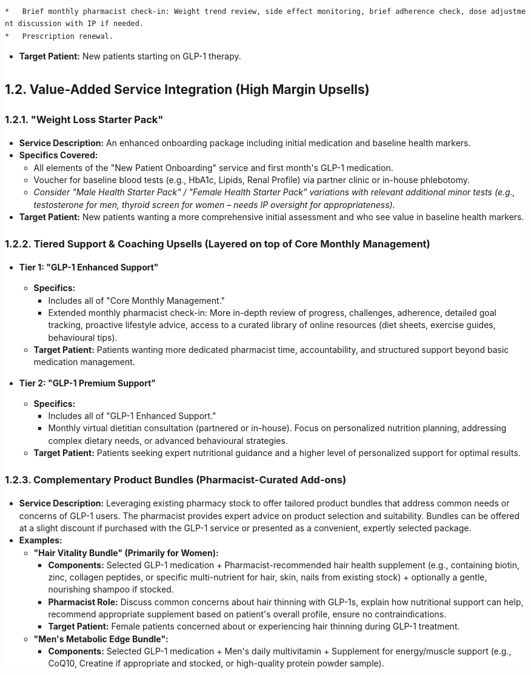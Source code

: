     *   Brief monthly pharmacist check-in: Weight trend review, side effect monitoring, brief adherence check, dose adjustment discussion with IP if needed.
    *   Prescription renewal.
*   **Target Patient:** New patients starting on GLP-1 therapy.

## 1.2. Value-Added Service Integration (High Margin Upsells)

### 1.2.1. "Weight Loss Starter Pack"

*   **Service Description:** An enhanced onboarding package including initial medication and baseline health markers.
*   **Specifics Covered:**
    *   All elements of the "New Patient Onboarding" service and first month's GLP-1 medication.
    *   Voucher for baseline blood tests (e.g., HbA1c, Lipids, Renal Profile) via partner clinic or in-house phlebotomy.
    *   *Consider "Male Health Starter Pack" / "Female Health Starter Pack" variations with relevant additional minor tests (e.g., testosterone for men, thyroid screen for women – needs IP oversight for appropriateness).*
*   **Target Patient:** New patients wanting a more comprehensive initial assessment and who see value in baseline health markers.

### 1.2.2. Tiered Support & Coaching Upsells (Layered on top of Core Monthly Management)

*   **Tier 1: "GLP-1 Enhanced Support"**
    *   **Specifics:**
        *   Includes all of "Core Monthly Management."
        *   Extended monthly pharmacist check-in: More in-depth review of progress, challenges, adherence, detailed goal tracking, proactive lifestyle advice, access to a curated library of online resources (diet sheets, exercise guides, behavioural tips).
    *   **Target Patient:** Patients wanting more dedicated pharmacist time, accountability, and structured support beyond basic medication management.

*   **Tier 2: "GLP-1 Premium Support"**
    *   **Specifics:**
        *   Includes all of "GLP-1 Enhanced Support."
        *   Monthly virtual dietitian consultation (partnered or in-house). Focus on personalized nutrition planning, addressing complex dietary needs, or advanced behavioural strategies.
    *   **Target Patient:** Patients seeking expert nutritional guidance and a higher level of personalized support for optimal results.

### 1.2.3. Complementary Product Bundles (Pharmacist-Curated Add-ons)

*   **Service Description:** Leveraging existing pharmacy stock to offer tailored product bundles that address common needs or concerns of GLP-1 users. The pharmacist provides expert advice on product selection and suitability. Bundles can be offered at a slight discount if purchased with the GLP-1 service or presented as a convenient, expertly selected package.
*   **Examples:**
    *   **"Hair Vitality Bundle" (Primarily for Women):**
        *   **Components:** Selected GLP-1 medication + Pharmacist-recommended hair health supplement (e.g., containing biotin, zinc, collagen peptides, or specific multi-nutrient for hair, skin, nails from existing stock) + optionally a gentle, nourishing shampoo if stocked.
        *   **Pharmacist Role:** Discuss common concerns about hair thinning with GLP-1s, explain how nutritional support can help, recommend appropriate supplement based on patient's overall profile, ensure no contraindications.
        *   **Target Patient:** Female patients concerned about or experiencing hair thinning during GLP-1 treatment.
    *   **"Men's Metabolic Edge Bundle":**
        *   **Components:** Selected GLP-1 medication + Men's daily multivitamin + Supplement for energy/muscle support (e.g., CoQ10, Creatine if appropriate and stocked, or high-quality protein powder sample).